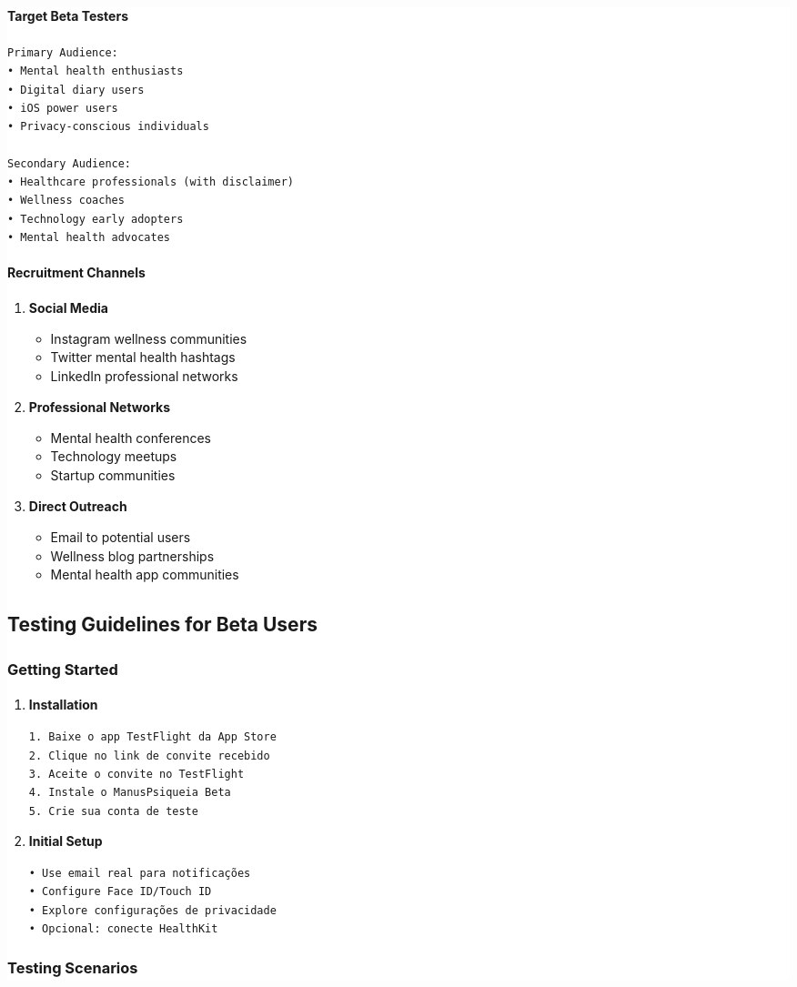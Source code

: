 #### Target Beta Testers
```
Primary Audience:
• Mental health enthusiasts
• Digital diary users
• iOS power users
• Privacy-conscious individuals

Secondary Audience:
• Healthcare professionals (with disclaimer)
• Wellness coaches
• Technology early adopters
• Mental health advocates
```

#### Recruitment Channels
1. **Social Media**
   - Instagram wellness communities
   - Twitter mental health hashtags
   - LinkedIn professional networks

2. **Professional Networks**
   - Mental health conferences
   - Technology meetups
   - Startup communities

3. **Direct Outreach**
   - Email to potential users
   - Wellness blog partnerships
   - Mental health app communities

## Testing Guidelines for Beta Users

### Getting Started
1. **Installation**
   ```
   1. Baixe o app TestFlight da App Store
   2. Clique no link de convite recebido
   3. Aceite o convite no TestFlight
   4. Instale o ManusPsiqueia Beta
   5. Crie sua conta de teste
   ```

2. **Initial Setup**
   ```
   • Use email real para notificações
   • Configure Face ID/Touch ID
   • Explore configurações de privacidade
   • Opcional: conecte HealthKit
   ```

### Testing Scenarios
